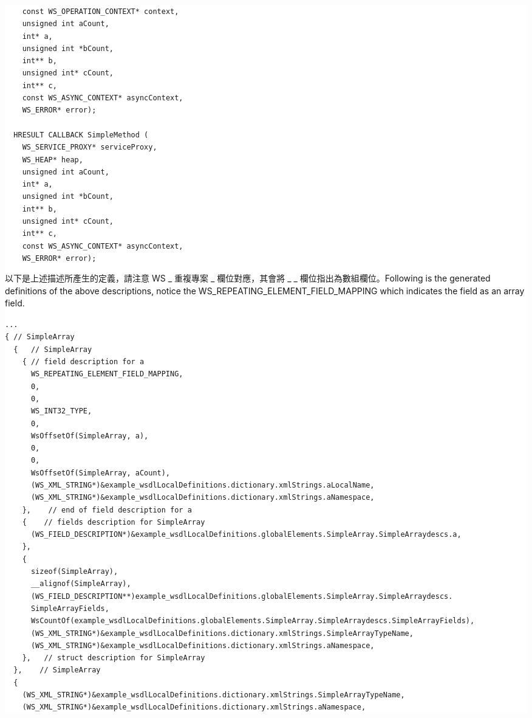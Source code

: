 ``` syntax
    const WS_OPERATION_CONTEXT* context,
    unsigned int aCount,
    int* a,
    unsigned int *bCount,
    int** b,
    unsigned int* cCount,
    int** c,
    const WS_ASYNC_CONTEXT* asyncContext,
    WS_ERROR* error);

  HRESULT CALLBACK SimpleMethod (
    WS_SERVICE_PROXY* serviceProxy,
    WS_HEAP* heap,
    unsigned int aCount,
    int* a,
    unsigned int *bCount,
    int** b,
    unsigned int* cCount,
    int** c,
    const WS_ASYNC_CONTEXT* asyncContext,
    WS_ERROR* error);
```

<span data-ttu-id="9cfdd-135">以下是上述描述所產生的定義，請注意 WS \_ 重複專案 \_ 欄位對應，其會將 \_ \_ 欄位指出為數組欄位。</span><span class="sxs-lookup"><span data-stu-id="9cfdd-135">Following is the generated definitions of the above descriptions, notice the WS\_REPEATING\_ELEMENT\_FIELD\_MAPPING which indicates the field as an array field.</span></span>

``` syntax
...
{ // SimpleArray
  {   // SimpleArray
    { // field description for a
      WS_REPEATING_ELEMENT_FIELD_MAPPING,
      0,
      0,
      WS_INT32_TYPE,
      0,
      WsOffsetOf(SimpleArray, a),
      0,
      0,
      WsOffsetOf(SimpleArray, aCount),
      (WS_XML_STRING*)&example_wsdlLocalDefinitions.dictionary.xmlStrings.aLocalName,
      (WS_XML_STRING*)&example_wsdlLocalDefinitions.dictionary.xmlStrings.aNamespace,
    },    // end of field description for a
    {    // fields description for SimpleArray
      (WS_FIELD_DESCRIPTION*)&example_wsdlLocalDefinitions.globalElements.SimpleArray.SimpleArraydescs.a,
    },
    {
      sizeof(SimpleArray),
      __alignof(SimpleArray),
      (WS_FIELD_DESCRIPTION**)example_wsdlLocalDefinitions.globalElements.SimpleArray.SimpleArraydescs.
      SimpleArrayFields,
      WsCountOf(example_wsdlLocalDefinitions.globalElements.SimpleArray.SimpleArraydescs.SimpleArrayFields),
      (WS_XML_STRING*)&example_wsdlLocalDefinitions.dictionary.xmlStrings.SimpleArrayTypeName,
      (WS_XML_STRING*)&example_wsdlLocalDefinitions.dictionary.xmlStrings.aNamespace,
    },   // struct description for SimpleArray
  },    // SimpleArray
  {
    (WS_XML_STRING*)&example_wsdlLocalDefinitions.dictionary.xmlStrings.SimpleArrayTypeName,
    (WS_XML_STRING*)&example_wsdlLocalDefinitions.dictionary.xmlStrings.aNamespace,
```